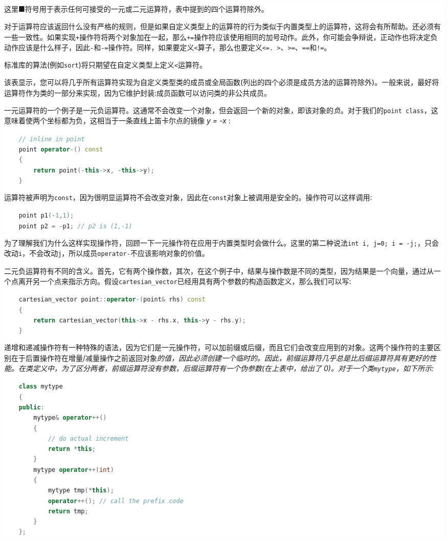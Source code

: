 这里■符号用于表示任何可接受的一元或二元运算符，表中提到的四个运算符除外。

对于运算符应该返回什么没有严格的规则，但是如果自定义类型上的运算符的行为类似于内置类型上的运算符，这将会有所帮助。还必须有一些一致性。如果实现`+`操作符将两个对象加在一起，那么`+=`操作符应该使用相同的加号动作。此外，你可能会争辩说，正动作也将决定负动作应该是什么样子，因此`-`和`-=`操作符。同样，如果要定义`<`算子，那么也要定义`<=. >`、`>=`、`==`和`!=`。

标准库的算法(例如`sort`)将只期望在自定义类型上定义`<`运算符。

该表显示，您可以将几乎所有运算符实现为自定义类型类的成员或全局函数(列出的四个必须是成员方法的运算符除外)。一般来说，最好将运算符作为类的一部分来实现，因为它维护封装:成员函数可以访问类的非公共成员。

一元运算符的一个例子是一元负运算符。这通常不会改变一个对象，但会返回一个新的对象，即该对象的*负*。对于我们的`point class`，这意味着使两个坐标都为负，这相当于一条直线上笛卡尔点的镜像 *y = -x* :

```cpp
    // inline in point 
    point operator-() const 
    { 
        return point(-this->x, -this->y); 
    }
```

运算符被声明为`const`，因为很明显运算符不会改变对象，因此在`const`对象上被调用是安全的。操作符可以这样调用:

```cpp
    point p1(-1,1); 
    point p2 = -p1; // p2 is (1,-1)
```

为了理解我们为什么这样实现操作符，回顾一下一元操作符在应用于内置类型时会做什么。这里的第二种说法`int i, j=0; i = -j;`，只会改动`i`，不会改动`j`，所以成员`operator-`不应该影响对象的价值。

二元负运算符有不同的含义。首先，它有两个操作数，其次，在这个例子中，结果与操作数是不同的类型，因为结果是一个向量，通过从一个点离开另一个点来指示方向。假设`cartesian_vector`已经用具有两个参数的构造函数定义，那么我们可以写:

```cpp
    cartesian_vector point::operator-(point& rhs) const 
    { 
        return cartesian_vector(this->x - rhs.x, this->y - rhs.y); 
    }
```

递增和递减操作符有一种特殊的语法，因为它们是一元操作符，可以加前缀或后缀，而且它们会改变应用到的对象。这两个操作符的主要区别在于后置操作符在增量/减量操作之前返回对象*的值，因此必须创建一个临时的。因此，前缀运算符几乎总是比后缀运算符具有更好的性能。在类定义中，为了区分两者，前缀运算符没有参数，后缀运算符有一个伪参数(在上表中，给出了 0)。对于一个类`mytype`，如下所示:*

```cpp
    class mytype  
    { 
    public: 
        mytype& operator++() 
        {  
            // do actual increment 
            return *this; 
        } 
        mytype operator++(int) 
        { 
            mytype tmp(*this); 
            operator++(); // call the prefix code 
            return tmp; 
        } 
    };
```
